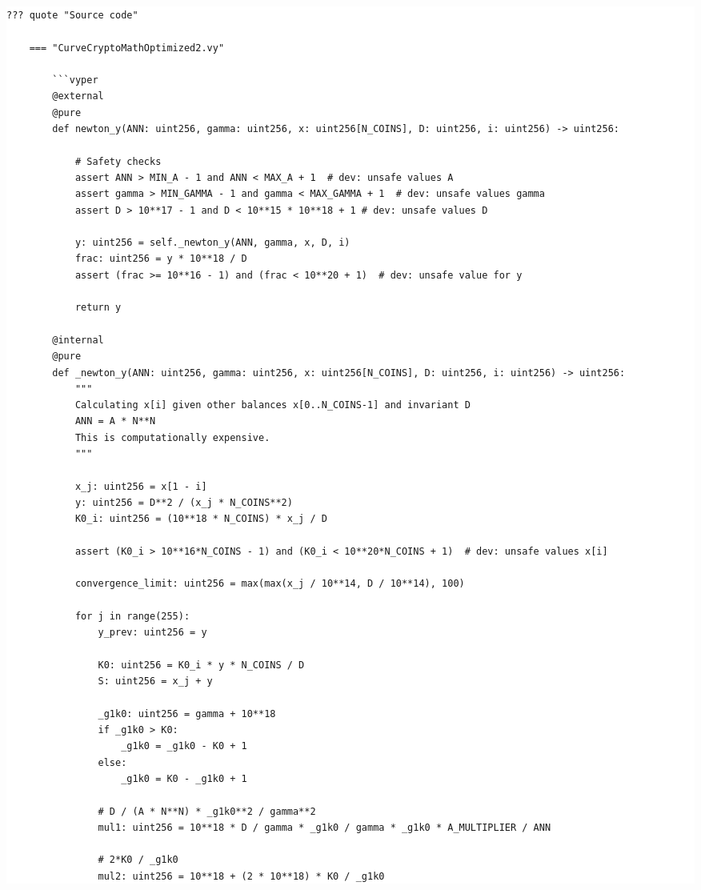 
    ??? quote "Source code"

        === "CurveCryptoMathOptimized2.vy"

            ```vyper
            @external
            @pure
            def newton_y(ANN: uint256, gamma: uint256, x: uint256[N_COINS], D: uint256, i: uint256) -> uint256:

                # Safety checks
                assert ANN > MIN_A - 1 and ANN < MAX_A + 1  # dev: unsafe values A
                assert gamma > MIN_GAMMA - 1 and gamma < MAX_GAMMA + 1  # dev: unsafe values gamma
                assert D > 10**17 - 1 and D < 10**15 * 10**18 + 1 # dev: unsafe values D

                y: uint256 = self._newton_y(ANN, gamma, x, D, i)
                frac: uint256 = y * 10**18 / D
                assert (frac >= 10**16 - 1) and (frac < 10**20 + 1)  # dev: unsafe value for y

                return y

            @internal
            @pure
            def _newton_y(ANN: uint256, gamma: uint256, x: uint256[N_COINS], D: uint256, i: uint256) -> uint256:
                """
                Calculating x[i] given other balances x[0..N_COINS-1] and invariant D
                ANN = A * N**N
                This is computationally expensive.
                """

                x_j: uint256 = x[1 - i]
                y: uint256 = D**2 / (x_j * N_COINS**2)
                K0_i: uint256 = (10**18 * N_COINS) * x_j / D

                assert (K0_i > 10**16*N_COINS - 1) and (K0_i < 10**20*N_COINS + 1)  # dev: unsafe values x[i]

                convergence_limit: uint256 = max(max(x_j / 10**14, D / 10**14), 100)

                for j in range(255):
                    y_prev: uint256 = y

                    K0: uint256 = K0_i * y * N_COINS / D
                    S: uint256 = x_j + y

                    _g1k0: uint256 = gamma + 10**18
                    if _g1k0 > K0:
                        _g1k0 = _g1k0 - K0 + 1
                    else:
                        _g1k0 = K0 - _g1k0 + 1

                    # D / (A * N**N) * _g1k0**2 / gamma**2
                    mul1: uint256 = 10**18 * D / gamma * _g1k0 / gamma * _g1k0 * A_MULTIPLIER / ANN

                    # 2*K0 / _g1k0
                    mul2: uint256 = 10**18 + (2 * 10**18) * K0 / _g1k0
